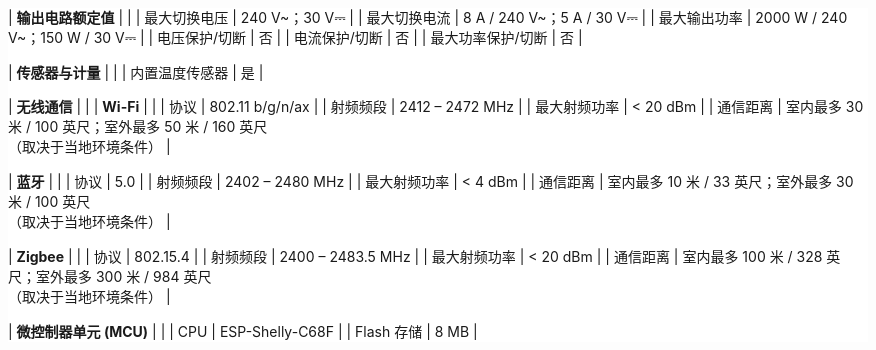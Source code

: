 | **输出电路额定值** | |
| 最大切换电压 | 240 V~；30 V⎓ |
| 最大切换电流 | 8 A / 240 V~；5 A / 30 V⎓ |
| 最大输出功率 | 2000 W / 240 V~；150 W / 30 V⎓ |
| 电压保护/切断 | 否 |
| 电流保护/切断 | 否 |
| 最大功率保护/切断 | 否 |

| **传感器与计量** | |
| 内置温度传感器 | 是 |

| **无线通信** | |
| **Wi-Fi** | |
| 协议 | 802.11 b/g/n/ax |
| 射频频段 | 2412 – 2472 MHz |
| 最大射频功率 | < 20 dBm |
| 通信距离 | 室内最多 30 米 / 100 英尺；室外最多 50 米 / 160 英尺<br>（取决于当地环境条件） |

| **蓝牙** | |
| 协议 | 5.0 |
| 射频频段 | 2402 – 2480 MHz |
| 最大射频功率 | < 4 dBm |
| 通信距离 | 室内最多 10 米 / 33 英尺；室外最多 30 米 / 100 英尺<br>（取决于当地环境条件） |

| **Zigbee** | |
| 协议 | 802.15.4 |
| 射频频段 | 2400 – 2483.5 MHz |
| 最大射频功率 | < 20 dBm |
| 通信距离 | 室内最多 100 米 / 328 英尺；室外最多 300 米 / 984 英尺<br>（取决于当地环境条件） |

| **微控制器单元 (MCU)** | |
| CPU | ESP-Shelly-C68F |
| Flash 存储 | 8 MB |
